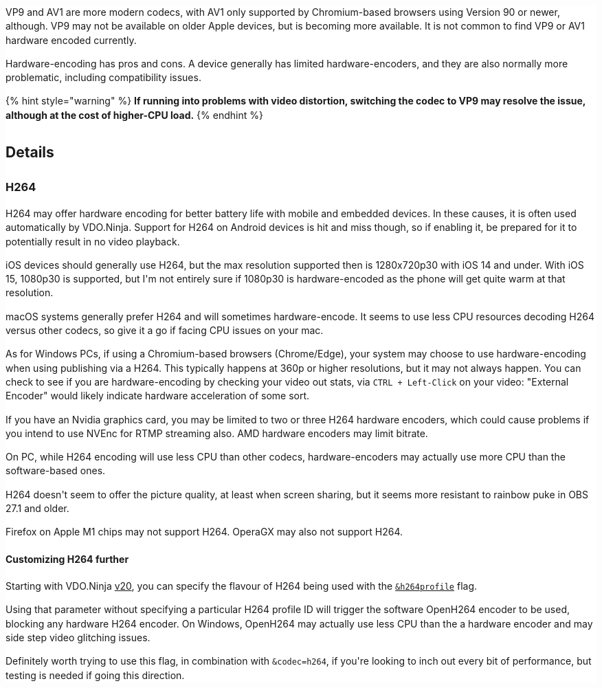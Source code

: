 VP9 and AV1 are more modern codecs, with AV1 only supported by Chromium-based browsers using Version 90 or newer, although. VP9 may not be available on older Apple devices, but is becoming more available. It is not common to find VP9 or AV1 hardware encoded currently.

Hardware-encoding has pros and cons. A device generally has limited hardware-encoders, and they are also normally more problematic, including compatibility issues.

{% hint style="warning" %}
**If running into problems with video distortion, switching the codec to VP9 may resolve the issue, although at the cost of higher-CPU load.**
{% endhint %}

## Details

### **H264**

H264 may offer hardware encoding for better battery life with mobile and embedded devices. In these causes, it is often used automatically by VDO.Ninja. Support for H264 on Android devices is hit and miss though, so if enabling it, be prepared for it to potentially result in no video playback.

iOS devices should generally use H264, but the max resolution supported then is 1280x720p30 with iOS 14 and under. With iOS 15, 1080p30 is supported, but I'm not entirely sure if 1080p30 is hardware-encoded as the phone will get quite warm at that resolution.

macOS systems generally prefer H264 and will sometimes hardware-encode. It seems to use less CPU resources decoding H264 versus other codecs, so give it a go if facing CPU issues on your mac.

As for Windows PCs, if using a Chromium-based browsers (Chrome/Edge), your system may choose to use hardware-encoding when using publishing via a H264. This typically happens at 360p or higher resolutions, but it may not always happen. You can check to see if you are hardware-encoding by checking your video out stats, via `CTRL + Left-Click` on your video: "External Encoder" would likely indicate hardware acceleration of some sort.

If you have an Nvidia graphics card, you may be limited to two or three H264 hardware encoders, which could cause problems if you intend to use NVEnc for RTMP streaming also. AMD hardware encoders may limit bitrate.

On PC, while H264 encoding will use less CPU than other codecs, hardware-encoders may actually use more CPU than the software-based ones.

H264 doesn't seem to offer the picture quality, at least when screen sharing, but it seems more resistant to rainbow puke in OBS 27.1 and older.

Firefox on Apple M1 chips may not support H264. OperaGX may also not support H264.

#### Customizing H264 further

Starting with VDO.Ninja [v20](../../releases/v20.md), you can specify the flavour of H264 being used with the [`&h264profile`](../../newly-added-parameters/and-h264profile.md) flag.

Using that parameter without specifying a particular H264 profile ID will trigger the software OpenH264 encoder to be used, blocking any hardware H264 encoder. On Windows, OpenH264 may actually use less CPU than the a hardware encoder and may side step video glitching issues.

Definitely worth trying to use this flag, in combination with `&codec=h264`, if you're looking to inch out every bit of performance, but testing is needed if going this direction.

